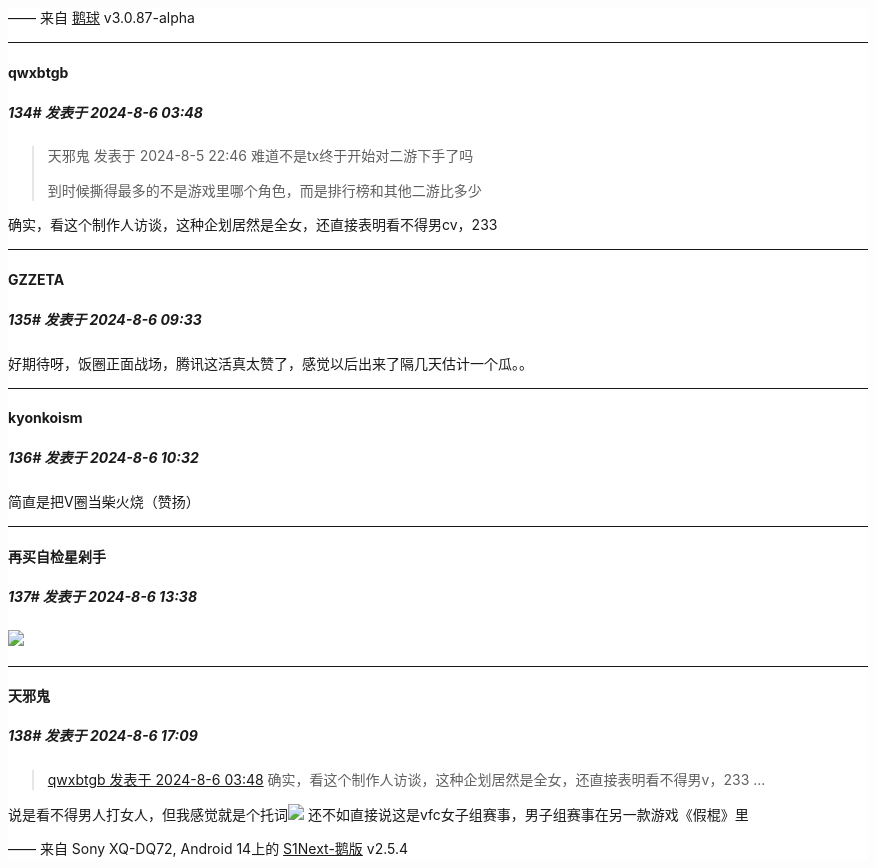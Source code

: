 —— 来自 [鹅球](https://www.pgyer.com/xfPejhuq) v3.0.87-alpha


*****

####  qwxbtgb  
##### 134#       发表于 2024-8-6 03:48

<blockquote>天邪鬼 发表于 2024-8-5 22:46
难道不是tx终于开始对二游下手了吗

到时候撕得最多的不是游戏里哪个角色，而是排行榜和其他二游比多少
</blockquote>
确实，看这个制作人访谈，这种企划居然是全女，还直接表明看不得男cv，233


*****

####  GZZETA  
##### 135#       发表于 2024-8-6 09:33

好期待呀，饭圈正面战场，腾讯这活真太赞了，感觉以后出来了隔几天估计一个瓜。。


*****

####  kyonkoism  
##### 136#       发表于 2024-8-6 10:32

简直是把V圈当柴火烧（赞扬）


*****

####  再买自检星剁手  
##### 137#       发表于 2024-8-6 13:38

<img src="https://p.sda1.dev/18/8d0a19e74d8eb72aa623372af874d3c4/image.jpg" referrerpolicy="no-referrer">


*****

####  天邪鬼  
##### 138#       发表于 2024-8-6 17:09

<blockquote><a href="httphttps://bbs.saraba1st.com/2b/forum.php?mod=redirect&amp;goto=findpost&amp;pid=65809933&amp;ptid=2193891" target="_blank">qwxbtgb 发表于 2024-8-6 03:48</a>
确实，看这个制作人访谈，这种企划居然是全女，还直接表明看不得男v，233 ...</blockquote>
说是看不得男人打女人，但我感觉就是个托词<img src="https://static.saraba1st.com/image/smiley/face2017/067.png" referrerpolicy="no-referrer">
还不如直接说这是vfc女子组赛事，男子组赛事在另一款游戏《假棍》里

—— 来自 Sony XQ-DQ72, Android 14上的 [S1Next-鹅版](https://github.com/ykrank/S1-Next/releases) v2.5.4

